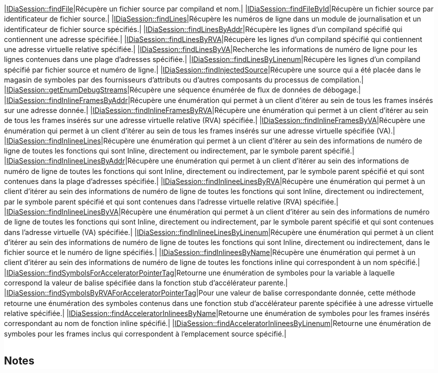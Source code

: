 |[IDiaSession::findFile](../../debugger/debug-interface-access/idiasession-findfile.md)|Récupère un fichier source par compiland et nom.|
|[IDiaSession::findFileById](../../debugger/debug-interface-access/idiasession-findfilebyid.md)|Récupère un fichier source par identificateur de fichier source.|
|[IDiaSession::findLines](../../debugger/debug-interface-access/idiasession-findlines.md)|Récupère les numéros de ligne dans un module de journalisation et un identificateur de fichier source spécifiés.|
|[IDiaSession::findLinesByAddr](../../debugger/debug-interface-access/idiasession-findlinesbyaddr.md)|Récupère les lignes d’un compiland spécifié qui contiennent une adresse spécifiée.|
|[IDiaSession::findLinesByRVA](../../debugger/debug-interface-access/idiasession-findlinesbyrva.md)|Récupère les lignes d’un compiland spécifié qui contiennent une adresse virtuelle relative spécifiée.|
|[IDiaSession::findLinesByVA](../../debugger/debug-interface-access/idiasession-findlinesbyva.md)|Recherche les informations de numéro de ligne pour les lignes contenues dans une plage d’adresses spécifiée.|
|[IDiaSession::findLinesByLinenum](../../debugger/debug-interface-access/idiasession-findlinesbylinenum.md)|Récupère les lignes d’un compiland spécifié par fichier source et numéro de ligne.|
|[IDiaSession::findInjectedSource](../../debugger/debug-interface-access/idiasession-findinjectedsource.md)|Récupère une source qui a été placée dans le magasin de symboles par des fournisseurs d’attributs ou d’autres composants du processus de compilation.|
|[IDiaSession::getEnumDebugStreams](../../debugger/debug-interface-access/idiasession-getenumdebugstreams.md)|Récupère une séquence énumérée de flux de données de débogage.|
|[IDiaSession::findInlineFramesByAddr](../../debugger/debug-interface-access/idiasession-findinlineframesbyaddr.md)|Récupère une énumération qui permet à un client d’itérer au sein de tous les frames insérés sur une adresse donnée.|
|[IDiaSession::findInlineFramesByRVA](../../debugger/debug-interface-access/idiasession-findinlineframesbyrva.md)|Récupère une énumération qui permet à un client d’itérer au sein de tous les frames insérés sur une adresse virtuelle relative (RVA) spécifiée.|
|[IDiaSession::findInlineFramesByVA](../../debugger/debug-interface-access/idiasession-findinlineframesbyva.md)|Récupère une énumération qui permet à un client d’itérer au sein de tous les frames insérés sur une adresse virtuelle spécifiée (VA).|
|[IDiaSession::findInlineeLines](../../debugger/debug-interface-access/idiasession-findinlineelines.md)|Récupère une énumération qui permet à un client d’itérer au sein des informations de numéro de ligne de toutes les fonctions qui sont Inline, directement ou indirectement, par le symbole parent spécifié.|
|[IDiaSession::findInlineeLinesByAddr](../../debugger/debug-interface-access/idiasession-findinlineelinesbyaddr.md)|Récupère une énumération qui permet à un client d’itérer au sein des informations de numéro de ligne de toutes les fonctions qui sont Inline, directement ou indirectement, par le symbole parent spécifié et qui sont contenues dans la plage d’adresses spécifiée.|
|[IDiaSession::findInlineeLinesByRVA](../../debugger/debug-interface-access/idiasession-findinlineelinesbyrva.md)|Récupère une énumération qui permet à un client d’itérer au sein des informations de numéro de ligne de toutes les fonctions qui sont Inline, directement ou indirectement, par le symbole parent spécifié et qui sont contenues dans l’adresse virtuelle relative (RVA) spécifiée.|
|[IDiaSession::findInlineeLinesByVA](../../debugger/debug-interface-access/idiasession-findinlineelinesbyva.md)|Récupère une énumération qui permet à un client d’itérer au sein des informations de numéro de ligne de toutes les fonctions qui sont Inline, directement ou indirectement, par le symbole parent spécifié et qui sont contenues dans l’adresse virtuelle (VA) spécifiée.|
|[IDiaSession::findInlineeLinesByLinenum](../../debugger/debug-interface-access/idiasession-findinlineelinesbylinenum.md)|Récupère une énumération qui permet à un client d’itérer au sein des informations de numéro de ligne de toutes les fonctions qui sont Inline, directement ou indirectement, dans le fichier source et le numéro de ligne spécifiés.|
|[IDiaSession::findInlineesByName](../../debugger/debug-interface-access/idiasession-findinlineesbyname.md)|Récupère une énumération qui permet à un client d’itérer au sein des informations de numéro de ligne de toutes les fonctions inline qui correspondent à un nom spécifié.|
|[IDiaSession::findSymbolsForAcceleratorPointerTag](../../debugger/debug-interface-access/idiasession-findsymbolsforacceleratorpointertag.md)|Retourne une énumération de symboles pour la variable à laquelle correspond la valeur de balise spécifiée dans la fonction stub d’accélérateur parente.|
|[IDiaSession::findSymbolsByRVAForAcceleratorPointerTag](../../debugger/debug-interface-access/idiasession-findsymbolsbyrvaforacceleratorpointertag.md)|Pour une valeur de balise correspondante donnée, cette méthode retourne une énumération des symboles contenus dans une fonction stub d’accélérateur parente spécifiée à une adresse virtuelle relative spécifiée.|
|[IDiaSession::findAcceleratorInlineesByName](../../debugger/debug-interface-access/idiasession-findacceleratorinlineesbyname.md)|Retourne une énumération de symboles pour les frames insérés correspondant au nom de fonction inline spécifié.|
|[IDiaSession::findAcceleratorInlineesByLinenum](../../debugger/debug-interface-access/idiasession-findacceleratorinlineesbylinenum.md)|Retourne une énumération de symboles pour les frames inclus qui correspondent à l’emplacement source spécifié.|

## <a name="remarks"></a>Notes